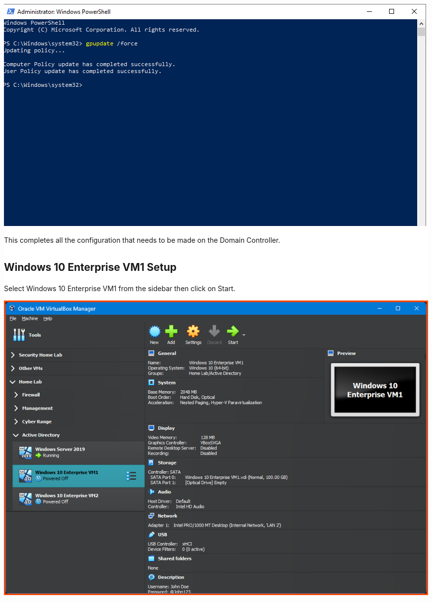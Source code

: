 ![dc-92|560](images/building-home-lab-part-7/dc-92.png)

This completes all the configuration that needs to be made on the Domain Controller.

## Windows 10 Enterprise VM1 Setup

Select Windows 10 Enterprise VM1 from the sidebar then click on Start.

![user-45|540](images/building-home-lab-part-7/user-45.png)
